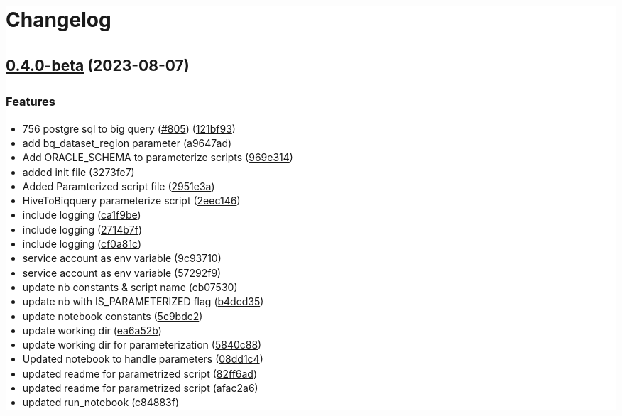 # Changelog

## [0.4.0-beta](https://github.com/GoogleCloudPlatform/dataproc-templates/compare/v0.3.0-beta...v0.4.0-beta) (2023-08-07)


### Features

* 756 postgre sql to big query ([#805](https://github.com/GoogleCloudPlatform/dataproc-templates/issues/805)) ([121bf93](https://github.com/GoogleCloudPlatform/dataproc-templates/commit/121bf9377af55e9ffed82471d2c0f813699fd4d1))
* add bq_dataset_region parameter ([a9647ad](https://github.com/GoogleCloudPlatform/dataproc-templates/commit/a9647ad321c7fb9eaf5af49ab440de2b8eeba1b2))
* Add ORACLE_SCHEMA to parameterize scripts ([969e314](https://github.com/GoogleCloudPlatform/dataproc-templates/commit/969e3141e9c3c8b71f1b97695d84e6c437cd1345))
* added init file ([3273fe7](https://github.com/GoogleCloudPlatform/dataproc-templates/commit/3273fe7a721ff956a3a8508aa3fdf59f0a2e630a))
* Added Paramterized script file ([2951e3a](https://github.com/GoogleCloudPlatform/dataproc-templates/commit/2951e3ace58129c691ec9f2ef8d6cc5ff93a1608))
* HiveToBiqquery parameterize script ([2eec146](https://github.com/GoogleCloudPlatform/dataproc-templates/commit/2eec1464eb00b0ab4ffd0a96a6f255237bcafa83))
* include logging ([ca1f9be](https://github.com/GoogleCloudPlatform/dataproc-templates/commit/ca1f9bec7c3bc3c824428f4da90150178c283ceb))
* include logging ([2714b7f](https://github.com/GoogleCloudPlatform/dataproc-templates/commit/2714b7f19fbcc5824b3309d98fc6606378db5c34))
* include logging ([cf0a81c](https://github.com/GoogleCloudPlatform/dataproc-templates/commit/cf0a81c6421c42c8aaf9e16c08b71a3f613ec378))
* service account as env variable ([9c93710](https://github.com/GoogleCloudPlatform/dataproc-templates/commit/9c93710310514f630fedaa14974f1fa3da36555f))
* service account as env variable ([57292f9](https://github.com/GoogleCloudPlatform/dataproc-templates/commit/57292f9130fda81132a5831cdc80ad6999842e7e))
* update nb constants & script name ([cb07530](https://github.com/GoogleCloudPlatform/dataproc-templates/commit/cb0753042ed1374c019c7ed131e004603ce1515d))
* update nb with IS_PARAMETERIZED flag ([b4dcd35](https://github.com/GoogleCloudPlatform/dataproc-templates/commit/b4dcd35fc1ea96ba5dc0a1456656c0fbf63411e3))
* update notebook constants ([5c9bdc2](https://github.com/GoogleCloudPlatform/dataproc-templates/commit/5c9bdc2d076314afe322e40b49c7333f20a2f249))
* update working dir ([ea6a52b](https://github.com/GoogleCloudPlatform/dataproc-templates/commit/ea6a52b24da8f9f4d24d555e820e12c35e14e3b5))
* update working dir for parameterization ([5840c88](https://github.com/GoogleCloudPlatform/dataproc-templates/commit/5840c882ae2ae2f96becc268eeba02957dc791f1))
* Updated notebook to handle parameters ([08dd1c4](https://github.com/GoogleCloudPlatform/dataproc-templates/commit/08dd1c4651bdabbf76bd630da8680a08ae85a7f1))
* updated readme for parametrized script ([82ff6ad](https://github.com/GoogleCloudPlatform/dataproc-templates/commit/82ff6ad84f46de77ac5a692a280e87cb50337d1e))
* updated readme for parametrized script ([afac2a6](https://github.com/GoogleCloudPlatform/dataproc-templates/commit/afac2a6f5878be3443bbff330df6c2843c3d960e))
* updated run_notebook ([c84883f](https://github.com/GoogleCloudPlatform/dataproc-templates/commit/c84883fbafbb9b08d2b4d88c2c70bef70946412a))
